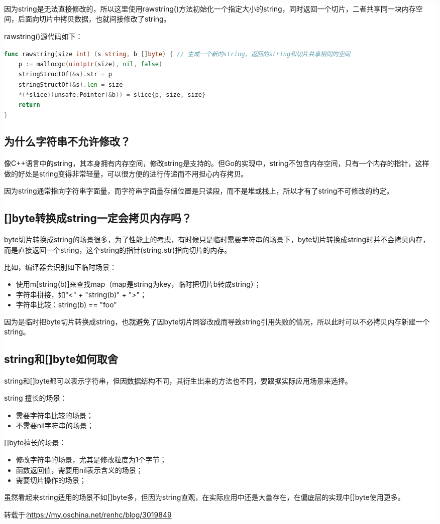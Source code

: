 因为string是无法直接修改的，所以这里使用rawstring()方法初始化一个指定大小的string，同时返回一个切片，二者共享同一块内存空间，后面向切片中拷贝数据，也就间接修改了string。

rawstring()源代码如下：

```go
func rawstring(size int) (s string, b []byte) { // 生成一个新的string，返回的string和切片共享相同的空间
	p := mallocgc(uintptr(size), nil, false)
	stringStructOf(&s).str = p
	stringStructOf(&s).len = size
	*(*slice)(unsafe.Pointer(&b)) = slice{p, size, size}
	return
}
```

## 为什么字符串不允许修改？

像C++语言中的string，其本身拥有内存空间，修改string是支持的。但Go的实现中，string不包含内存空间，只有一个内存的指针，这样做的好处是string变得非常轻量，可以很方便的进行传递而不用担心内存拷贝。

因为string通常指向字符串字面量，而字符串字面量存储位置是只读段，而不是堆或栈上，所以才有了string不可修改的约定。

## []byte转换成string一定会拷贝内存吗？

byte切片转换成string的场景很多，为了性能上的考虑，有时候只是临时需要字符串的场景下，byte切片转换成string时并不会拷贝内存，而是直接返回一个string，这个string的指针(string.str)指向切片的内存。

比如，编译器会识别如下临时场景：

- 使用m[string(b)]来查找map（map是string为key，临时把切片b转成string）；
- 字符串拼接，如"<" + "string(b)" + ">"；
- 字符串比较：string(b) == "foo"

因为是临时把byte切片转换成string，也就避免了因byte切片同容改成而导致string引用失败的情况，所以此时可以不必拷贝内存新建一个string。

## string和[]byte如何取舍

string和[]byte都可以表示字符串，但因数据结构不同，其衍生出来的方法也不同，要跟据实际应用场景来选择。

string 擅长的场景：

- 需要字符串比较的场景；
- 不需要nil字符串的场景；

[]byte擅长的场景：

- 修改字符串的场景，尤其是修改粒度为1个字节；
- 函数返回值，需要用nil表示含义的场景；
- 需要切片操作的场景；

虽然看起来string适用的场景不如[]byte多，但因为string直观，在实际应用中还是大量存在，在偏底层的实现中[]byte使用更多。



转载于:https://my.oschina.net/renhc/blog/3019849